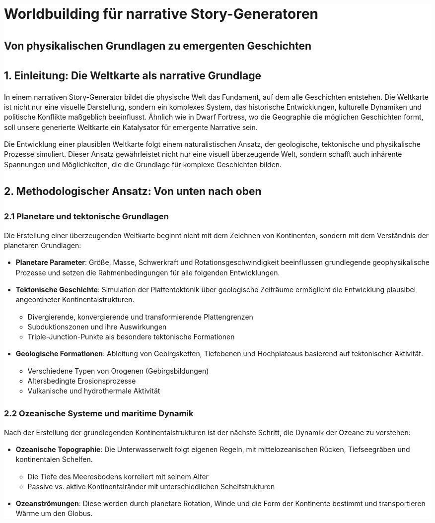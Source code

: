 # Worldbuilding für narrative Story-Generatoren

## Von physikalischen Grundlagen zu emergenten Geschichten

## 1. Einleitung: Die Weltkarte als narrative Grundlage

In einem narrativen Story-Generator bildet die physische Welt das Fundament, auf dem alle Geschichten entstehen. Die Weltkarte ist nicht nur eine visuelle Darstellung, sondern ein komplexes System, das historische Entwicklungen, kulturelle Dynamiken und politische Konflikte maßgeblich beeinflusst. Ähnlich wie in Dwarf Fortress, wo die Geographie die möglichen Geschichten formt, soll unsere generierte Weltkarte ein Katalysator für emergente Narrative sein.

Die Entwicklung einer plausiblen Weltkarte folgt einem naturalistischen Ansatz, der geologische, tektonische und physikalische Prozesse simuliert. Dieser Ansatz gewährleistet nicht nur eine visuell überzeugende Welt, sondern schafft auch inhärente Spannungen und Möglichkeiten, die die Grundlage für komplexe Geschichten bilden.

## 2. Methodologischer Ansatz: Von unten nach oben

### 2.1 Planetare und tektonische Grundlagen

Die Erstellung einer überzeugenden Weltkarte beginnt nicht mit dem Zeichnen von Kontinenten, sondern mit dem Verständnis der planetaren Grundlagen:

- **Planetare Parameter**: Größe, Masse, Schwerkraft und Rotationsgeschwindigkeit beeinflussen grundlegende geophysikalische Prozesse und setzen die Rahmenbedingungen für alle folgenden Entwicklungen.
    
- **Tektonische Geschichte**: Simulation der Plattentektonik über geologische Zeiträume ermöglicht die Entwicklung plausibel angeordneter Kontinentalstrukturen.
    
    - Divergierende, konvergierende und transformierende Plattengrenzen
    - Subduktionszonen und ihre Auswirkungen
    - Triple-Junction-Punkte als besondere tektonische Formationen
- **Geologische Formationen**: Ableitung von Gebirgsketten, Tiefebenen und Hochplateaus basierend auf tektonischer Aktivität.
    
    - Verschiedene Typen von Orogenen (Gebirgsbildungen)
    - Altersbedingte Erosionsprozesse
    - Vulkanische und hydrothermale Aktivität

### 2.2 Ozeanische Systeme und maritime Dynamik

Nach der Erstellung der grundlegenden Kontinentalstrukturen ist der nächste Schritt, die Dynamik der Ozeane zu verstehen:

- **Ozeanische Topographie**: Die Unterwasserwelt folgt eigenen Regeln, mit mittelozeanischen Rücken, Tiefseegräben und kontinentalen Schelfen.
    
    - Die Tiefe des Meeresbodens korreliert mit seinem Alter
    - Passive vs. aktive Kontinentalränder mit unterschiedlichen Schelfstrukturen
- **Ozeanströmungen**: Diese werden durch planetare Rotation, Winde und die Form der Kontinente bestimmt und transportieren Wärme um den Globus.
    